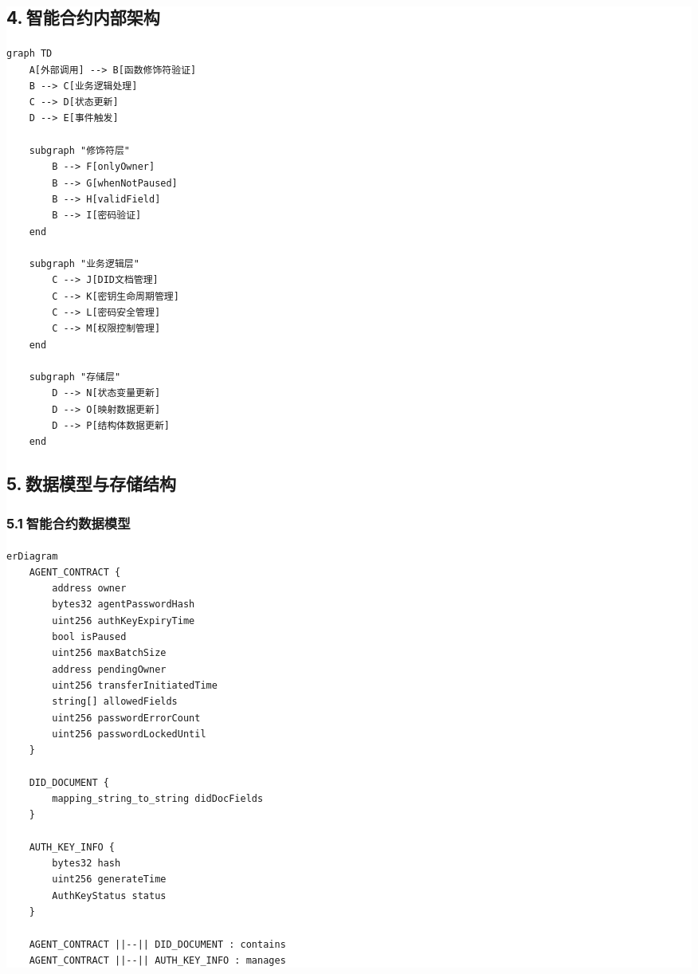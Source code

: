 ## 4. 智能合约内部架构

```mermaid
graph TD
    A[外部调用] --> B[函数修饰符验证]
    B --> C[业务逻辑处理]
    C --> D[状态更新]
    D --> E[事件触发]
    
    subgraph "修饰符层"
        B --> F[onlyOwner]
        B --> G[whenNotPaused]
        B --> H[validField]
        B --> I[密码验证]
    end
    
    subgraph "业务逻辑层"
        C --> J[DID文档管理]
        C --> K[密钥生命周期管理]
        C --> L[密码安全管理]
        C --> M[权限控制管理]
    end
    
    subgraph "存储层"
        D --> N[状态变量更新]
        D --> O[映射数据更新]
        D --> P[结构体数据更新]
    end
```

## 5. 数据模型与存储结构

### 5.1 智能合约数据模型

```mermaid
erDiagram
    AGENT_CONTRACT {
        address owner
        bytes32 agentPasswordHash
        uint256 authKeyExpiryTime
        bool isPaused
        uint256 maxBatchSize
        address pendingOwner
        uint256 transferInitiatedTime
        string[] allowedFields
        uint256 passwordErrorCount
        uint256 passwordLockedUntil
    }
    
    DID_DOCUMENT {
        mapping_string_to_string didDocFields
    }
    
    AUTH_KEY_INFO {
        bytes32 hash
        uint256 generateTime
        AuthKeyStatus status
    }
    
    AGENT_CONTRACT ||--|| DID_DOCUMENT : contains
    AGENT_CONTRACT ||--|| AUTH_KEY_INFO : manages
```
